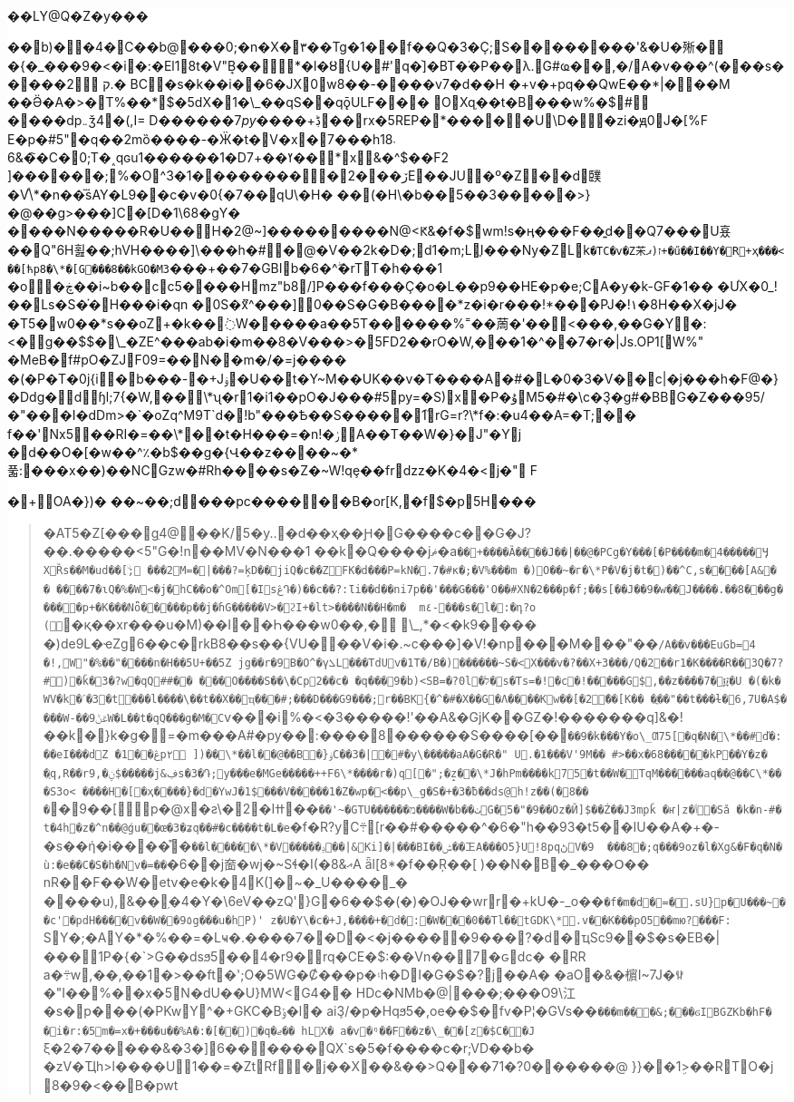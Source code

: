 ��LY@Q�Z�y���
 
 ��b)��4�C��b@���0;�n�X�۳��Tg�1��f��Q�3�Ҫ;S��������'&�U�㱤� �{�\_���9�<�i�:�El18 t�V"B͎��\*�l�ȣ{U�#'q�֨]�BT�֔�P��λ.G#ҩ��,�/A�v���^(���s�����2 ק.�
ΒC�s�k��i��6� JX0w8��-����v7�d��H �+v�+pq��QwE��\*|���M ��Ӛ�A�>�T%��\*$�5dX�1�\_��qS��qǭULF��� OXq֥��t�B���w%�$㎕# ����dp܅ǯ4�(,I=
D��$����7py��$��+ڋ��rx�5REP�\*�����U\D��zi�ԭ0J�[%F
E�p�#5"�q��2mȍ����-�Ӝ�t�V�x�7���h܁18
�҇�&6C�0;T�˰qɢu1������1�Dߌ��+7��\*x&�^$��F2
]������;%�O ^3�1���������2���ڒE��JU �º�Z��d䑑�V֯\*�n��s܏AY�L9��c�v�0{�7��qU\�H�
��(�H\�b��5��3�����>}�@��g>���]C�[D�1\68�gY� ����N�����R�U��H�2@~]����� ����N@<Ԟ&�f�$wm!s�ӊ���F��͍d�󳍹�Q7���U횼��Q"6H횚��;hVH����]\���h�#�@�V��2k�D�;d1�m;L֢I���Ny�ZL΋k`�TC�v�Z㭉ז(ޕ+�ű��I��Y�R+ҳ���<��[ћp8�\*�[G���8��kGO�M3`���+��7�GBIb�6�^ۖ�rTT�h���1
�o�ڿ��i~b��cc5����Hmz"b8⯖/]P���f���Ç�o�L��p9��HE�p�e;CA�y�k-GF�1�� �ƯX�0\_!��Ls�S�֗�H���i�qn
�0S�ޫx^���]�ٌ0��S�G�B����\*z�i�r���!\*���PJ�!۱�8H��X�jJ�
�T5�w0��\*s��oZ+�k��߭W�����a��5T������%˭��䓟�'��<���,��G�Y�:<�׽g��$$�\_�ZE^���ab�i�m��8�V���>�5FD2��rO�W,���1�^��7�r�|Js.OP1[W%" �MeB�f#pO�ZJF09=��N��m�/�=j����
�(�P�T�0j{i�b���-�+Jۏ�U��t�Y~M��UK�� v�T����A�#�L�0�3�V��c|�j���h�F@�}�Ddg�dɧl;7{�W,��\*ʯ�r1�i1��pO�J���#5py=�S)x�P�ۇM5�#�\c�Ҙ�g#�BBG�Z���95/�"���I�dDm>�`�oZq^M9T`d�!b"���Ҍ��S�����1֘rG=r?\*f�:�u4��A=�T;��
f��'Nx5��RI�=��\*��t�H���=�n!�ݫA��T��W�}�J"�Yj
�d��O�[�w��^٪�b$��g�{Վ��z����~�\*풃:���x��)��NCGzw�#Rh����s�Z�~W!qȩ��frdzz�K�4�<j�" F
 
 �+OA�})� ��~��;d���pc����\��B�or[К,�f$�p5H���
 
 >�AT5�Z[���gֵ4@��K/5�y..�d��ҳ��Ԩ�G����c��G�J?��.�����<5"G�!n��MV�N���1 ��k�Q����jޘ�a`��+����Ȁ����J��|��@�PCg�Y���[�P���݊�m�4�����ӋXȐs��M�ud��[ۨ; ���2M=�|���?=ķD��jiQ�c��ZFK�d���P=kN�.7�#ĸ�;�V%���m
�)O��~�г�\*P�V�j�t�)��^C,s����[A&� � ����7�ɩQ�%�W<�j�hC��o�^Om[�IsڠԴ�)��c��?:Ɩi��d��ni7р��'�� �G���'O��#XN�2���p�f;��s[��J��9�w��J����.��8���g�����p+�K���Nȫ�޴����p��j�ɦG�����V>�ϩI+�lt>����N��H�m� 
m٤-� ��s�l�:�դ?o(͹`�қ��xr���u�M)��I��Һ���w0��,�
\\_,\*�<�k9����
�)de9L�ҽZg6��c�rkB8��s��{VU���V�i�.~c���]�V!�np���M���"��`/A��v� ��EuGb=4�!,W"�%��"����n�H��5U+��5Z
jg��r�9⚌B�O^�үܠL���TdUv�1T�/B�)�� ����~S�<X���v�?��X+3���/Q�2��r1�K����R��3Q�7?#)�ǩ�3�?w�qQ##�� ���O����S�� \�Cp2��c�
�q���9�b)<SB=�?0l�ל�s�Ts=�!�c�!� ����G$,��z����7�፱�U
�(�k�WV�k�ˊ�3�t���l����\�� t��X��ҵ���#;���D���G9���;r��BK{�^�#�X��G�Λ����Kw��[�2ޭ��[K��
�ֳ��"��t���ɫ�6,7U�A$� ���W-��9ݝݨW�L��t�qQ���g�M�C`v���i%�<�3�����!'��A&�GjK��GZ�!�������q]&�!��k�}k�g�=�m���A#�py��:����8������S����[��`��9�k���Y�o\_Ƣ75[�q�N�\*��#d֬�:��eI���dZ �1��ڠp۲
])��\*��l��@��B�}ۏC��3�|�#�y\�����aA�G�R�" U.�1���V'9M��
#>�� x�68�����kP��Y�z��֛q,R��r9,�ݧ$�����j&ڣs�3�Դ;y���e�MGe�����++F6\*����r�)q[�";�̝z��\*J�hPm����k 75�t��W�TqM������aq��@��C\*���S3o<
����H�[�ҳ����}�d�YwJ�1$���V�����1�Z�wp�<��p\_ּg�S�+�3�ƀ��ds@h!z��(�8���`�9��[p�@x�ƨ\�2�Iߚ��`��'~�GTU������מ����W�b��ٺG�5�"�9��Oz�Й]$��Ź��J3mpǩ
�ҥ|z�ٲ�Sǎ
�k�n-#�t�4h�z�^n��@ǵu��œ�3�ʑq��#�c����t�L�e`�f�R?yC܊[r��#��� ��^�6�"h��93�t5��IU��A�+�-�s��ή�i����͒�`��l�޶����\*�V�����ݚ��|&Ki]�|���BI��ݰ��㠪A���O5}U!8pqڻV�9 
���8�;q�� �9oz�l�Xg&�F�q�N�ù:�e��C�S�h�Nv�=��`�6��j奤�wj�~Sɬ�I(�8&އA
ǟl[8\*�f��Ŗ��[
)��N�B�\_���Օ�� nR��F��W�etv�e�k�4K(]�~�\_U����\_� ����u),&��֥�4�Y�\6eV��zQ'}G�6��$�(�)�OJ��wrr�+kU�-\_o��`�f�m�d�=�.sU}p�U���~��c'�pdH����v��W��9٥g��� u�hP)'
z�U�Y\�c�+J,����+�d�:�Wَ���0��Tl��tGDK\*.v��K���pO5��mю?���F:`SY�;�AY�\*�%��=�Lҹ�.����7��D�<�j�����9���?�dُ�ҵS c9��$�s�EB�|���1P�{�`>G��dsϧ5 ��4�r9�rq�CE�$ :��Vn��7�ԍdc� �RR
a�܊w,��,��1݌�>��ft�';O�5WG�Ȼ���p�۽h�DI�G�$�?j��A� �aO�&�݀㯽I~7J�ꃚ�"I��%��x�5N�dU��U}MW<G4�� HDc�NMb�@|���;���O9\江�s�p���(�PKwY^�+GKC�Bݹ�l�
aiҘ/�p�Hqϧ5�,oe��$�fv�P¦�GVs��`���m� ��&;���ϭIBGZKb�hF��i�r:�5m�=x�+���u��%A�:�[��)�q�ޖ��
hLX� a�v�ᵑ��F��z�\_�݁�[z�$C��J`ξ�2�7�����&�3�]6������QX`s�5�f����c �r;VD��b� �zV�Ҵh>l����U1��=�ZtRf�j��X��&��>Q���71�?0������@ }}��1ܹ>��RTO�j 8�9�<��B�pwt